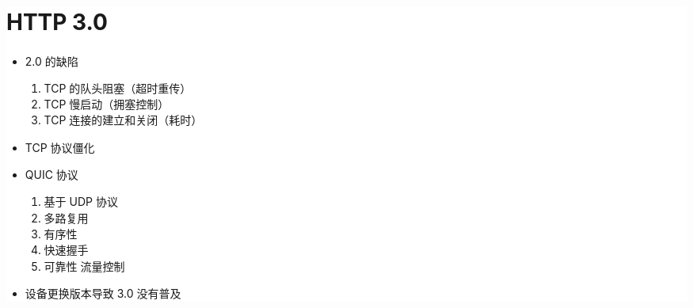 # HTTP 3.0

- 2.0 的缺陷

  1. TCP 的队头阻塞（超时重传）
  2. TCP 慢启动（拥塞控制）
  3. TCP 连接的建立和关闭（耗时）

- TCP 协议僵化

- QUIC 协议

  1. 基于 UDP 协议
  2. 多路复用
  3. 有序性
  4. 快速握手
  5. 可靠性 流量控制

- 设备更换版本导致 3.0 没有普及
